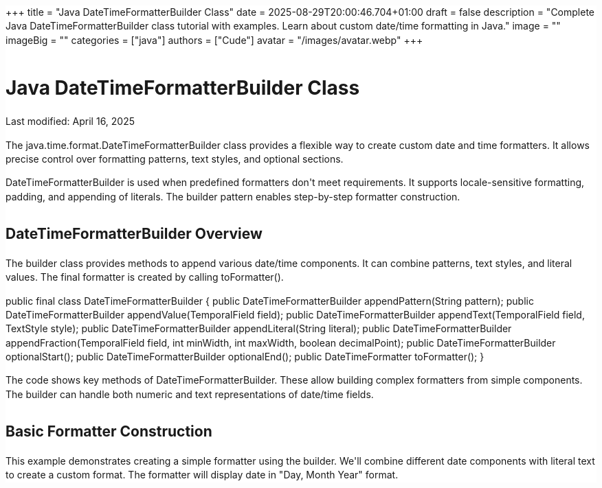 +++
title = "Java DateTimeFormatterBuilder Class"
date = 2025-08-29T20:00:46.704+01:00
draft = false
description = "Complete Java DateTimeFormatterBuilder class tutorial with examples. Learn about custom date/time formatting in Java."
image = ""
imageBig = ""
categories = ["java"]
authors = ["Cude"]
avatar = "/images/avatar.webp"
+++

# Java DateTimeFormatterBuilder Class

Last modified: April 16, 2025

 

The java.time.format.DateTimeFormatterBuilder class provides a
flexible way to create custom date and time formatters. It allows precise
control over formatting patterns, text styles, and optional sections.

DateTimeFormatterBuilder is used when predefined formatters don't
meet requirements. It supports locale-sensitive formatting, padding, and
appending of literals. The builder pattern enables step-by-step formatter
construction.

## DateTimeFormatterBuilder Overview

The builder class provides methods to append various date/time components.
It can combine patterns, text styles, and literal values. The final formatter
is created by calling toFormatter().

public final class DateTimeFormatterBuilder {
    public DateTimeFormatterBuilder appendPattern(String pattern);
    public DateTimeFormatterBuilder appendValue(TemporalField field);
    public DateTimeFormatterBuilder appendText(TemporalField field, TextStyle style);
    public DateTimeFormatterBuilder appendLiteral(String literal);
    public DateTimeFormatterBuilder appendFraction(TemporalField field, 
        int minWidth, int maxWidth, boolean decimalPoint);
    public DateTimeFormatterBuilder optionalStart();
    public DateTimeFormatterBuilder optionalEnd();
    public DateTimeFormatter toFormatter();
}

The code shows key methods of DateTimeFormatterBuilder. These allow
building complex formatters from simple components. The builder can handle both
numeric and text representations of date/time fields.

## Basic Formatter Construction

This example demonstrates creating a simple formatter using the builder.
We'll combine different date components with literal text to create a custom
format. The formatter will display date in "Day, Month Year" format.
